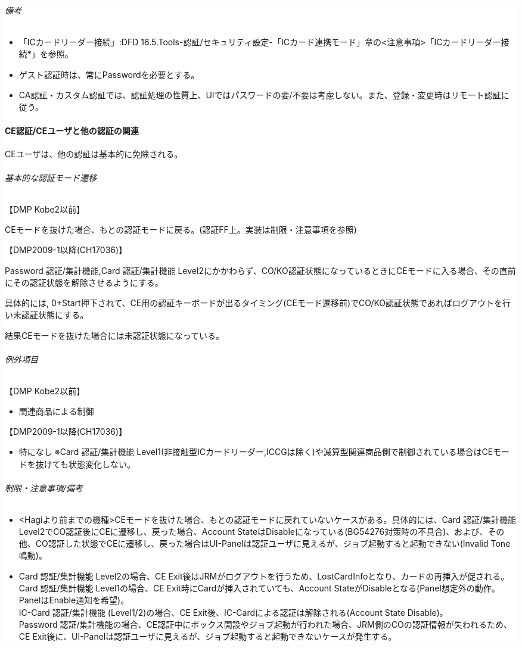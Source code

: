 
###### 備考

-   「ICカードリーダー接続」:DFD
    16.5.Tools-認証/セキュリティ設定-「ICカード連携モード」章の<注意事項>「ICカードリーダー接続*」を参照。

-   ゲスト認証時は、常にPasswordを必要とする。

-   CA認証・カスタム認証では、認証処理の性質上、UIではパスワードの要/不要は考慮しない。また、登録・変更時はリモート認証に従う。

#### CE認証/CEユーザと他の認証の関連

CEユーザは、他の認証は基本的に免除される。

###### 基本的な認証モード遷移

【DMP Kobe2以前】

CEモードを抜けた場合、もとの認証モードに戻る。(認証FF上。実装は制限・注意事項を参照)

【DMP2009-1以降(CH17036)】

Password 認証/集計機能,Card 認証/集計機能
Level2にかかわらず、CO/KO認証状態になっているときにCEモードに入る場合、その直前にその認証状態を解除させるようにする。

具体的には,
0+Start押下されて、CE用の認証キーボードが出るタイミング(CEモード遷移前)でCO/KO認証状態であればログアウトを行い未認証状態にする。

結果CEモードを抜けた場合には未認証状態になっている。

###### 例外項目

【DMP Kobe2以前】

-   関連商品による制御

   【DMP2009-1以降(CH17036)】

-   特になし
※Card 認証/集計機能
Level1(非接触型ICカードリーダー,ICCGは除く)や減算型関連商品側で制御されている場合はCEモードを抜けても状態変化しない。

###### 制限・注意事項/備考

-   <Hagiより前までの機種>CEモードを抜けた場合、もとの認証モードに戻れていないケースがある。具体的には、Card
    認証/集計機能 Level2でCO認証後にCEに遷移し、戻った場合、Account
    StateはDisableになっている(BG54276対策時の不具合)、および、その他、CO認証した状態でCEに遷移し、戻った場合はUI-Panelは認証ユーザに見えるが、ジョブ起動すると起動できない(Invalid
    Tone鳴動)。

-   <Hagi>Card 認証/集計機能 Level2の場合、CE
    Exit後はJRMがログアウトを行うため、LostCardInfoとなり、カードの再挿入が促される。  
    Card 認証/集計機能 Level1の場合、CE
    Exit時にCardが挿入されていても、Account
    StateがDisableとなる(Panel想定外の動作。PanelはEnable通知を希望)。  
    IC-Card 認証/集計機能 (Level1/2)の場合、CE
    Exit後、IC-Cardによる認証は解除される(Account State Disable)。  
    Password
    認証/集計機能の場合、CE認証中にボックス開設やジョブ起動が行われた場合、JRM側のCOの認証情報が失われるため、CE
    Exit後に、UI-Panelは認証ユーザに見えるが、ジョブ起動すると起動できないケースが発生する。
